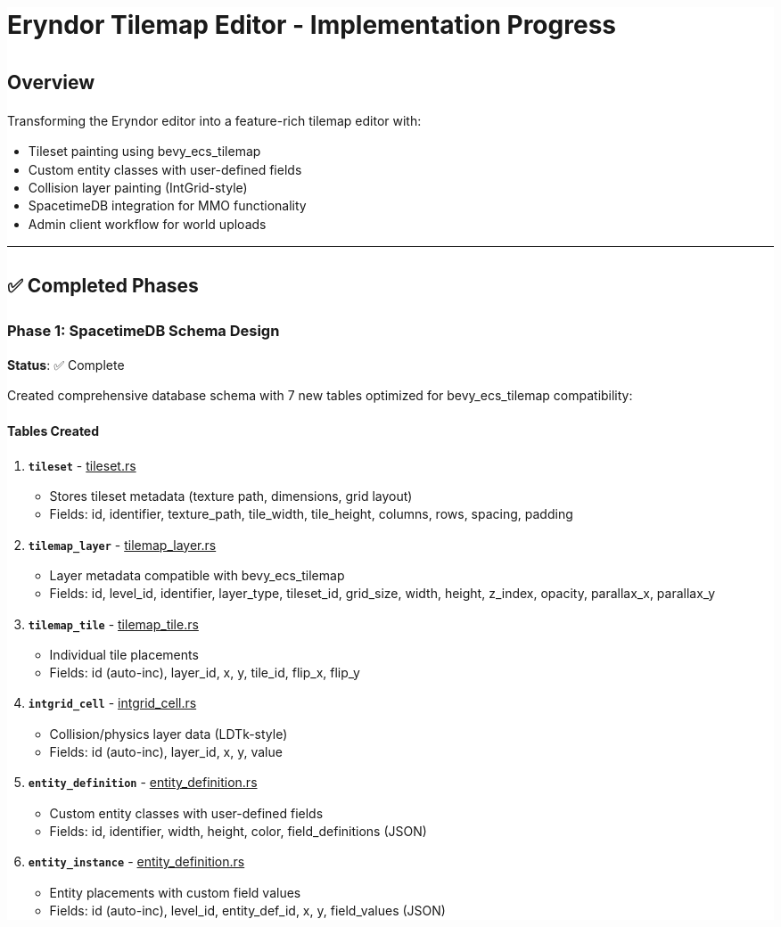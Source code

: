 # Eryndor Tilemap Editor - Implementation Progress

## Overview
Transforming the Eryndor editor into a feature-rich tilemap editor with:
- Tileset painting using bevy_ecs_tilemap
- Custom entity classes with user-defined fields
- Collision layer painting (IntGrid-style)
- SpacetimeDB integration for MMO functionality
- Admin client workflow for world uploads

---

## ✅ Completed Phases

### Phase 1: SpacetimeDB Schema Design

**Status**: ✅ Complete

Created comprehensive database schema with 7 new tables optimized for bevy_ecs_tilemap compatibility:

#### Tables Created

1. **`tileset`** - [tileset.rs](crates/eryndor-server-spacetimedb/src/tables/tileset.rs)
   - Stores tileset metadata (texture path, dimensions, grid layout)
   - Fields: id, identifier, texture_path, tile_width, tile_height, columns, rows, spacing, padding

2. **`tilemap_layer`** - [tilemap_layer.rs](crates/eryndor-server-spacetimedb/src/tables/tilemap_layer.rs)
   - Layer metadata compatible with bevy_ecs_tilemap
   - Fields: id, level_id, identifier, layer_type, tileset_id, grid_size, width, height, z_index, opacity, parallax_x, parallax_y

3. **`tilemap_tile`** - [tilemap_tile.rs](crates/eryndor-server-spacetimedb/src/tables/tilemap_tile.rs)
   - Individual tile placements
   - Fields: id (auto-inc), layer_id, x, y, tile_id, flip_x, flip_y

4. **`intgrid_cell`** - [intgrid_cell.rs](crates/eryndor-server-spacetimedb/src/tables/intgrid_cell.rs)
   - Collision/physics layer data (LDTk-style)
   - Fields: id (auto-inc), layer_id, x, y, value

5. **`entity_definition`** - [entity_definition.rs](crates/eryndor-server-spacetimedb/src/tables/entity_definition.rs)
   - Custom entity classes with user-defined fields
   - Fields: id, identifier, width, height, color, field_definitions (JSON)

6. **`entity_instance`** - [entity_definition.rs](crates/eryndor-server-spacetimedb/src/tables/entity_definition.rs)
   - Entity placements with custom field values
   - Fields: id (auto-inc), level_id, entity_def_id, x, y, field_values (JSON)
